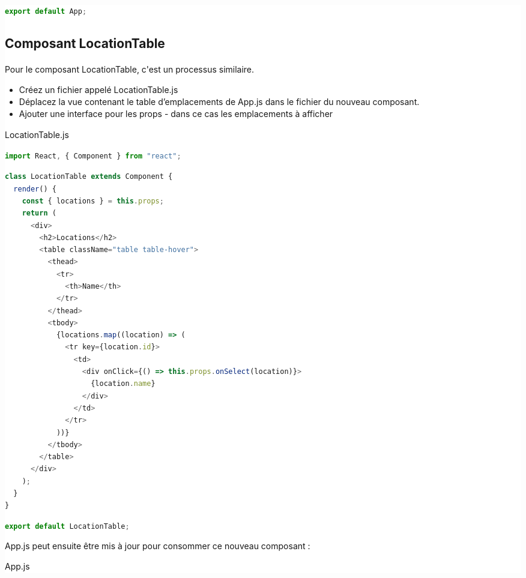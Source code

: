 ```js
export default App;
```

## <a name="installnpm"></a>Composant LocationTable

Pour le composant LocationTable, c'est un processus similaire.

- Créez un fichier appelé LocationTable.js
- Déplacez la vue contenant le table d’emplacements de App.js dans le fichier du nouveau composant.
- Ajouter une interface pour les props - dans ce cas les emplacements à afficher

LocationTable.js

```js
import React, { Component } from "react";
```

```js
class LocationTable extends Component {
  render() {
    const { locations } = this.props;
    return (
      <div>
        <h2>Locations</h2>
        <table className="table table-hover">
          <thead>
            <tr>
              <th>Name</th>
            </tr>
          </thead>
          <tbody>
            {locations.map((location) => (
              <tr key={location.id}>
                <td>
                  <div onClick={() => this.props.onSelect(location)}>
                    {location.name}
                  </div>
                </td>
              </tr>
            ))}
          </tbody>
        </table>
      </div>
    );
  }
}
```

```js
export default LocationTable;
```

App.js peut ensuite être mis à jour pour consommer ce nouveau composant :

App.js
